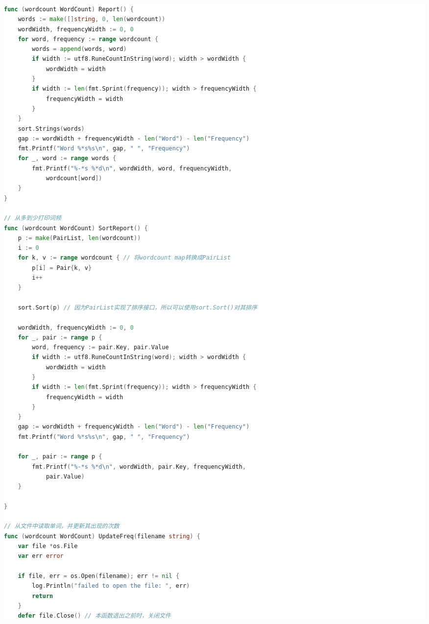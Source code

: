```go
func (wordcount WordCount) Report() {
    words := make([]string, 0, len(wordcount))
    wordWidth, frequencyWidth := 0, 0
    for word, frequency := range wordcount {
        words = append(words, word)
        if width := utf8.RuneCountInString(word); width > wordWidth {
            wordWidth = width
        }
        if width := len(fmt.Sprint(frequency)); width > frequencyWidth {
            frequencyWidth = width
        }
    }
    sort.Strings(words)
    gap := wordWidth + frequencyWidth - len("Word") - len("Frequency")
    fmt.Printf("Word %*s%s\n", gap, " ", "Frequency")
    for _, word := range words {
        fmt.Printf("%-*s %*d\n", wordWidth, word, frequencyWidth,
            wordcount[word])
    }
}

// 从多到少打印词频
func (wordcount WordCount) SortReport() {
    p := make(PairList, len(wordcount))
    i := 0
    for k, v := range wordcount { // 将wordcount map转换成PairList
        p[i] = Pair{k, v}
        i++
    }

    sort.Sort(p) // 因为PairList实现了排序接口，所以可以使用sort.Sort()对其排序

    wordWidth, frequencyWidth := 0, 0
    for _, pair := range p {
        word, frequency := pair.Key, pair.Value
        if width := utf8.RuneCountInString(word); width > wordWidth {
            wordWidth = width
        }
        if width := len(fmt.Sprint(frequency)); width > frequencyWidth {
            frequencyWidth = width
        }
    }
    gap := wordWidth + frequencyWidth - len("Word") - len("Frequency")
    fmt.Printf("Word %*s%s\n", gap, " ", "Frequency")

    for _, pair := range p {
        fmt.Printf("%-*s %*d\n", wordWidth, pair.Key, frequencyWidth,
            pair.Value)
    }

}

// 从文件中读取单词，并更新其出现的次数
func (wordcount WordCount) UpdateFreq(filename string) {
    var file *os.File
    var err error

    if file, err = os.Open(filename); err != nil {
        log.Println("failed to open the file: ", err)
        return
    }
    defer file.Close() // 本函数退出之前时，关闭文件

```